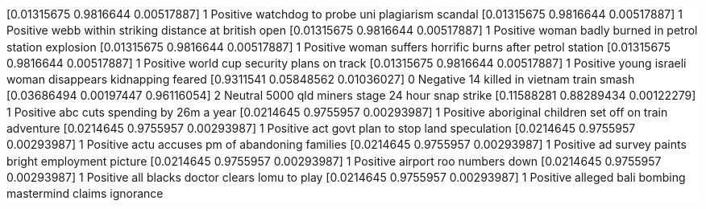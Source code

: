 [0.01315675 0.9816644  0.00517887]
1
Positive
watchdog to probe uni plagiarism scandal
[0.01315675 0.9816644  0.00517887]
1
Positive
webb within striking distance at british open
[0.01315675 0.9816644  0.00517887]
1
Positive
woman badly burned in petrol station explosion
[0.01315675 0.9816644  0.00517887]
1
Positive
woman suffers horrific burns after petrol station
[0.01315675 0.9816644  0.00517887]
1
Positive
world cup security plans on track
[0.01315675 0.9816644  0.00517887]
1
Positive
young israeli woman disappears kidnapping feared
[0.9311541  0.05848562 0.01036027]
0
Negative
14 killed in vietnam train smash
[0.03686494 0.00197447 0.96116054]
2
Neutral
5000 qld miners stage 24 hour snap strike
[0.11588281 0.88289434 0.00122279]
1
Positive
abc cuts spending by 26m a year
[0.0214645  0.9755957  0.00293987]
1
Positive
aboriginal children set off on train adventure
[0.0214645  0.9755957  0.00293987]
1
Positive
act govt plan to stop land speculation
[0.0214645  0.9755957  0.00293987]
1
Positive
actu accuses pm of abandoning families
[0.0214645  0.9755957  0.00293987]
1
Positive
ad survey paints bright employment picture
[0.0214645  0.9755957  0.00293987]
1
Positive
airport roo numbers down
[0.0214645  0.9755957  0.00293987]
1
Positive
all blacks doctor clears lomu to play
[0.0214645  0.9755957  0.00293987]
1
Positive
alleged bali bombing mastermind claims ignorance